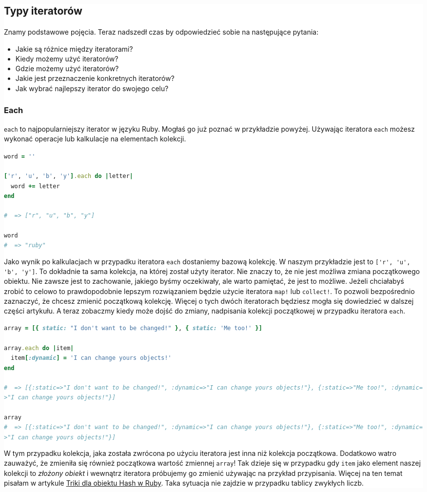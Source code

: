 ## Typy iteratorów

Znamy podstawowe pojęcia. Teraz nadszedł czas by odpowiedzieć sobie na następujące pytania:
- Jakie są różnice między iteratorami?
- Kiedy możemy użyć iteratorów?
- Gdzie możemy użyć iteratorów?
- Jakie jest przeznaczenie konkretnych iteratorów?
- Jak wybrać najlepszy iterator do swojego celu?

### Each

`each` to najpopularniejszy iterator w języku Ruby. Mogłaś go już poznać w przykładzie powyżej. Używając iteratora `each` możesz wykonać operacje lub kalkulacje na elementach kolekcji.

```ruby
word = ''

['r', 'u', 'b', 'y'].each do |letter|
  word += letter
end

#  => ["r", "u", "b", "y"]

word
#  => "ruby"
```

Jako wynik po kalkulacjach w przypadku iteratora `each` dostaniemy bazową kolekcję. W naszym przykładzie jest to `['r', 'u', 'b', 'y']`. To dokładnie ta sama kolekcja, na której został użyty iterator. Nie znaczy to, że nie jest możliwa zmiana początkowego obiektu. Nie zawsze jest to zachowanie, jakiego byśmy oczekiwały, ale warto pamiętać, że jest to możliwe. Jeżeli chciałabyś zrobić to celowo to prawdopodobnie lepszym rozwiązaniem będzie użycie iteratora `map!` lub `collect!`. To pozwoli bezpośrednio zaznaczyć, że chcesz zmienić początkową kolekcję. Więcej o tych dwóch iteratorach będziesz mogła się dowiedzieć w dalszej części artykułu. A teraz zobaczmy kiedy może dojść do zmiany, nadpisania kolekcji początkowej w przypadku iteratora `each`.

```ruby
array = [{ static: "I don't want to be changed!" }, { static: 'Me too!' }]

array.each do |item|
  item[:dynamic] = 'I can change yours objects!'
end

#  => [{:static=>"I don't want to be changed!", :dynamic=>"I can change yours objects!"}, {:static=>"Me too!", :dynamic=>"I can change yours objects!"}]

array
#  => [{:static=>"I don't want to be changed!", :dynamic=>"I can change yours objects!"}, {:static=>"Me too!", :dynamic=>"I can change yours objects!"}]
```

W tym przypadku kolekcja, jaka została zwrócona po użyciu iteratora jest inna niż kolekcja początkowa. Dodatkowo watro zauważyć, że zmieniła się również początkowa wartość zmiennej `array`! Tak dzieje się w przypadku gdy `item` jako element naszej kolekcji to _złożony obiekt_ i wewnątrz iteratora próbujemy go zmienić używając na przykład przypisania. Więcej na ten temat pisałam w artykule <a href="{{ site.baseurl }}/ruby-hash-tips" title="Użyteczne metody dla klasy Hash w języku Ruby">Triki dla obiektu Hash w Ruby</a>. Taka sytuacja nie zajdzie w przypadku tablicy zwykłych liczb.
